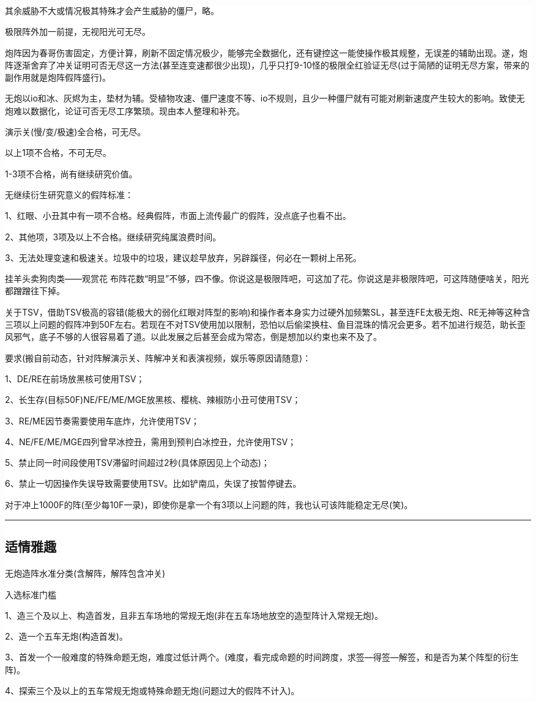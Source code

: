 其余威胁不大或情况极其特殊才会产生威胁的僵尸，略。

极限阵外加一前提，无视阳光可无尽。

炮阵因为春哥伤害固定，方便计算，刷新不固定情况极少，能够完全数据化，还有键控这一能使操作极其规整，无误差的辅助出现。遂，炮阵逐渐舍弃了冲关证明可否无尽这一方法(甚至连变速都很少出现)，几乎只打9-10怪的极限全红验证无尽(过于简陋的证明无尽方案，带来的副作用就是炮阵假阵盛行)。

无炮以io和冰、灰烬为主，垫材为辅。受植物攻速、僵尸速度不等、io不规则，且少一种僵尸就有可能对刷新速度产生较大的影响。致使无炮难以数据化，论证可否无尽工序繁琐。现由本人整理和补充。

演示关(慢/变/极速)全合格，可无尽。

以上1项不合格，不可无尽。

1-3项不合格，尚有继续研究价值。

无继续衍生研究意义的假阵标准：

1、红眼、小丑其中有一项不合格。经典假阵，市面上流传最广的假阵，没点底子也看不出。

2、其他项，3项及以上不合格。继续研究纯属浪费时间。

3、无法处理变速和极速关。垃圾中的垃圾，建议趁早放弃，另辟蹊径，何必在一颗树上吊死。

挂羊头卖狗肉类——观赏花
布阵花数“明显”不够，四不像。你说这是极限阵吧，可这加了花。你说这是非极限阵吧，可这阵随便啥关，阳光都蹭蹭往下掉。


关于TSV，借助TSV极高的容错(能极大的弱化红眼对阵型的影响)和操作者本身实力过硬外加频繁SL，甚至连FE太极无炮、RE无神等这种含三项以上问题的假阵冲到50F左右。若现在不对TSV使用加以限制，恐怕以后偷梁换柱、鱼目混珠的情况会更多。若不加进行规范，助长歪风邪气，底子不够的人很容易着了道。以此发展之后甚至会成为常态，倒是想加以约束也来不及了。

要求(搬自前动态，针对阵解演示关、阵解冲关和表演视频，娱乐等原因请随意)：

1、DE/RE在前场放黑核可使用TSV；

2、长生存(目标50F)NE/FE/ME/MGE放黑核、樱桃、辣椒防小丑可使用TSV；

3、RE/ME因节奏需要使用车底炸，允许使用TSV；

4、NE/FE/ME/MGE四列曾早冰控丑，需用到预判白冰控丑，允许使用TSV；

5、禁止同一时间段使用TSV滞留时间超过2秒(具体原因见上个动态)；

6、禁止一切因操作失误导致需要使用TSV。比如铲南瓜，失误了按暂停键去。



对于冲上1000F的阵(至少每10F一录)，即使你是拿一个有3项以上问题的阵，我也认可该阵能稳定无尽(笑)。 

---

## 适情雅趣

无炮造阵水准分类(含解阵，解阵包含冲关)

入选标准门槛

1、造三个及以上、构造首发，且非五车场地的常规无炮(非在五车场地放空的造型阵计入常规无炮)。

2、造一个五车无炮(构造首发)。

3、首发一个一般难度的特殊命题无炮，难度过低计两个。(难度，看完成命题的时间跨度，求签—得签—解签，和是否为某个阵型的衍生阵)。

4、探索三个及以上的五车常规无炮或特殊命题无炮(问题过大的假阵不计入)。
